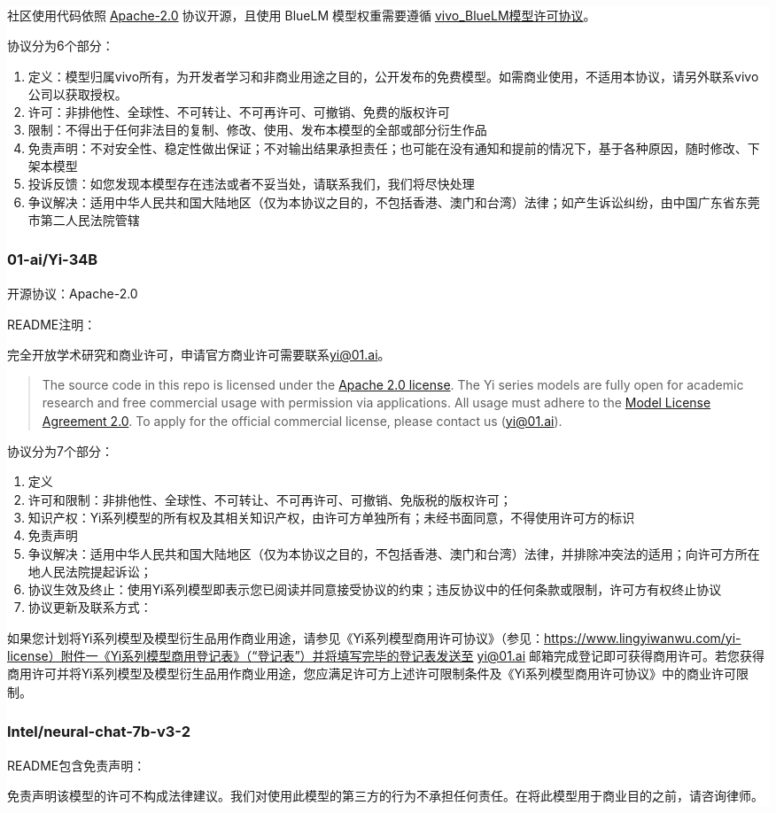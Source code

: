 社区使用代码依照 [Apache-2.0](https://www.apache.org/licenses/LICENSE-2.0) 协议开源，且使用 BlueLM 模型权重需要遵循 [vivo_BlueLM模型许可协议](https://huggingface.co/vivo-ai/BlueLM-7B-Chat/blob/main/MODEL_LICENSE)。



协议分为6个部分：

1.   定义：模型归属vivo所有，为开发者学习和非商业用途之目的，公开发布的免费模型。如需商业使用，不适用本协议，请另外联系vivo公司以获取授权。
2.   许可：非排他性、全球性、不可转让、不可再许可、可撤销、免费的版权许可
3.   限制：不得出于任何非法目的复制、修改、使用、发布本模型的全部或部分衍生作品
4.   免责声明：不对安全性、稳定性做出保证；不对输出结果承担责任；也可能在没有通知和提前的情况下，基于各种原因，随时修改、下架本模型
5.   投诉反馈：如您发现本模型存在违法或者不妥当处，请联系我们，我们将尽快处理
6.   争议解决：适用中华人民共和国大陆地区（仅为本协议之目的，不包括香港、澳门和台湾）法律；如产生诉讼纠纷，由中国广东省东莞市第二人民法院管辖





### 01-ai/Yi-34B

开源协议：Apache-2.0

README注明：

完全开放学术研究和商业许可，申请官方商业许可需要联系[yi@01.ai](mailto:yi@01.ai)。

>   The source code in this repo is licensed under the [Apache 2.0 license](https://github.com/01-ai/Yi/blob/main/LICENSE). The Yi series models are fully open for academic research and free commercial usage with permission via applications. All usage must adhere to the [Model License Agreement 2.0](https://github.com/01-ai/Yi/blob/main/MODEL_LICENSE_AGREEMENT.txt). To apply for the official commercial license, please contact us ([yi@01.ai](mailto:yi@01.ai)).



协议分为7个部分：

1.   定义
2.   许可和限制：非排他性、全球性、不可转让、不可再许可、可撤销、免版税的版权许可；
3.   知识产权：Yi系列模型的所有权及其相关知识产权，由许可方单独所有；未经书面同意，不得使用许可方的标识
4.   免责声明
5.   争议解决：适用中华人民共和国大陆地区（仅为本协议之目的，不包括香港、澳门和台湾）法律，并排除冲突法的适用；向许可方所在地人民法院提起诉讼；
6.   协议生效及终止：使用Yi系列模型即表示您已阅读并同意接受协议的约束；违反协议中的任何条款或限制，许可方有权终止协议
7.   协议更新及联系方式：



如果您计划将Yi系列模型及模型衍生品用作商业用途，请参见《Yi系列模型商用许可协议》（参见：https://www.lingyiwanwu.com/yi-license）附件一《Yi系列模型商用登记表》（“登记表”）并将填写完毕的登记表发送至 yi@01.ai 邮箱完成登记即可获得商用许可。若您获得商用许可并将Yi系列模型及模型衍生品用作商业用途，您应满足许可方上述许可限制条件及《Yi系列模型商用许可协议》中的商业许可限制。





### Intel/neural-chat-7b-v3-2

README包含免责声明：

免责声明该模型的许可不构成法律建议。我们对使用此模型的第三方的行为不承担任何责任。在将此模型用于商业目的之前，请咨询律师。




